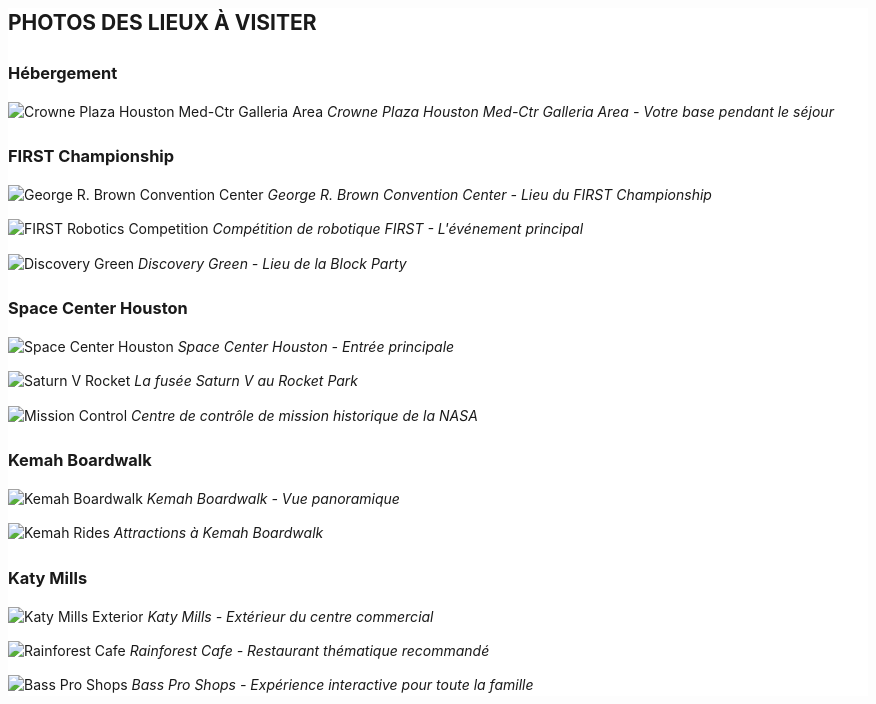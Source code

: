 
## PHOTOS DES LIEUX À VISITER

### Hébergement

![Crowne Plaza Houston Med-Ctr Galleria Area](https://images.unsplash.com/photo-1566073771259-6a8506099945?ixlib=rb-1.2.1&auto=format&fit=crop&w=1350&q=80)
*Crowne Plaza Houston Med-Ctr Galleria Area - Votre base pendant le séjour*

### FIRST Championship

![George R. Brown Convention Center](https://images.unsplash.com/photo-1577743401035-2e297544e1db?ixlib=rb-1.2.1&auto=format&fit=crop&w=1350&q=80)
*George R. Brown Convention Center - Lieu du FIRST Championship*

![FIRST Robotics Competition](https://images.unsplash.com/photo-1581092918056-0c4c3acd3789?ixlib=rb-1.2.1&auto=format&fit=crop&w=1350&q=80)
*Compétition de robotique FIRST - L'événement principal*

![Discovery Green](https://images.unsplash.com/photo-1572376313139-8b2c9d9c4833?ixlib=rb-1.2.1&auto=format&fit=crop&w=1350&q=80)
*Discovery Green - Lieu de la Block Party*

### Space Center Houston

![Space Center Houston](https://images.unsplash.com/photo-1541185933-ef5d8ed016c2?ixlib=rb-1.2.1&auto=format&fit=crop&w=1350&q=80)
*Space Center Houston - Entrée principale*

![Saturn V Rocket](https://images.unsplash.com/photo-1541185934-01b600ea069c?ixlib=rb-1.2.1&auto=format&fit=crop&w=1350&q=80)
*La fusée Saturn V au Rocket Park*

![Mission Control](https://images.unsplash.com/photo-1454789476662-53eb23ba5907?ixlib=rb-1.2.1&auto=format&fit=crop&w=1350&q=80)
*Centre de contrôle de mission historique de la NASA*

### Kemah Boardwalk

![Kemah Boardwalk](https://images.unsplash.com/photo-1578774296428-c45e3a9d4c13?ixlib=rb-1.2.1&auto=format&fit=crop&w=1350&q=80)
*Kemah Boardwalk - Vue panoramique*

![Kemah Rides](https://images.unsplash.com/photo-1551368998-d349c755c74c?ixlib=rb-1.2.1&auto=format&fit=crop&w=1350&q=80)
*Attractions à Kemah Boardwalk*

### Katy Mills

![Katy Mills Exterior](https://images.unsplash.com/photo-1581417478175-a9ef18f210c2?ixlib=rb-1.2.1&auto=format&fit=crop&w=1350&q=80)
*Katy Mills - Extérieur du centre commercial*

![Rainforest Cafe](https://images.unsplash.com/photo-1517248135467-4c7edcad34c4?ixlib=rb-1.2.1&auto=format&fit=crop&w=1350&q=80)
*Rainforest Cafe - Restaurant thématique recommandé*

![Bass Pro Shops](https://images.unsplash.com/photo-1582560486643-d51a9722b92d?ixlib=rb-1.2.1&auto=format&fit=crop&w=1350&q=80)
*Bass Pro Shops - Expérience interactive pour toute la famille*
